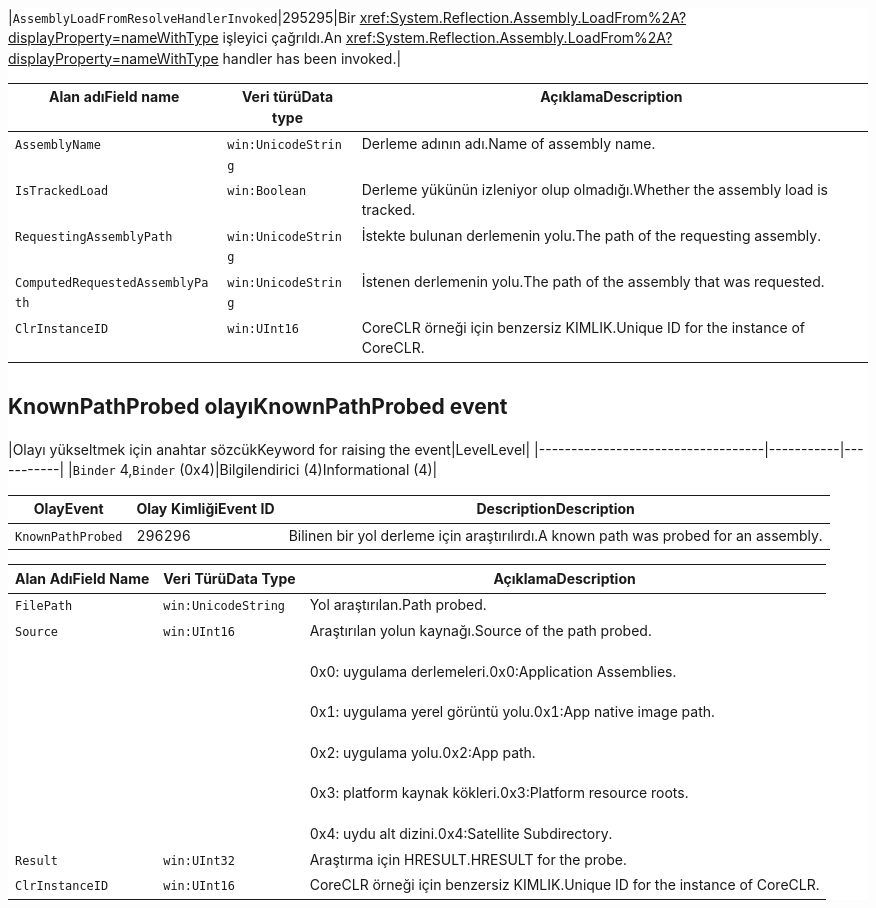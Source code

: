 |`AssemblyLoadFromResolveHandlerInvoked`|<span data-ttu-id="3b67d-436">295</span><span class="sxs-lookup"><span data-stu-id="3b67d-436">295</span></span>|<span data-ttu-id="3b67d-437">Bir <xref:System.Reflection.Assembly.LoadFrom%2A?displayProperty=nameWithType> işleyici çağrıldı.</span><span class="sxs-lookup"><span data-stu-id="3b67d-437">An <xref:System.Reflection.Assembly.LoadFrom%2A?displayProperty=nameWithType> handler has been invoked.</span></span>|

|<span data-ttu-id="3b67d-438">Alan adı</span><span class="sxs-lookup"><span data-stu-id="3b67d-438">Field name</span></span>|<span data-ttu-id="3b67d-439">Veri türü</span><span class="sxs-lookup"><span data-stu-id="3b67d-439">Data type</span></span>|<span data-ttu-id="3b67d-440">Açıklama</span><span class="sxs-lookup"><span data-stu-id="3b67d-440">Description</span></span>|
|----------------|---------------|-----------------|
|`AssemblyName`|`win:UnicodeString`|<span data-ttu-id="3b67d-441">Derleme adının adı.</span><span class="sxs-lookup"><span data-stu-id="3b67d-441">Name of assembly name.</span></span>|
|`IsTrackedLoad`|`win:Boolean`|<span data-ttu-id="3b67d-442">Derleme yükünün izleniyor olup olmadığı.</span><span class="sxs-lookup"><span data-stu-id="3b67d-442">Whether the assembly load is tracked.</span></span>|
|`RequestingAssemblyPath`|`win:UnicodeString`|<span data-ttu-id="3b67d-443">İstekte bulunan derlemenin yolu.</span><span class="sxs-lookup"><span data-stu-id="3b67d-443">The path of the requesting assembly.</span></span>|
|`ComputedRequestedAssemblyPath`|`win:UnicodeString`|<span data-ttu-id="3b67d-444">İstenen derlemenin yolu.</span><span class="sxs-lookup"><span data-stu-id="3b67d-444">The path of the assembly that was requested.</span></span>|
|`ClrInstanceID`|`win:UInt16`|<span data-ttu-id="3b67d-445">CoreCLR örneği için benzersiz KIMLIK.</span><span class="sxs-lookup"><span data-stu-id="3b67d-445">Unique ID for the instance of CoreCLR.</span></span>|

## <a name="knownpathprobed-event"></a><span data-ttu-id="3b67d-446">KnownPathProbed olayı</span><span class="sxs-lookup"><span data-stu-id="3b67d-446">KnownPathProbed event</span></span>

|<span data-ttu-id="3b67d-447">Olayı yükseltmek için anahtar sözcük</span><span class="sxs-lookup"><span data-stu-id="3b67d-447">Keyword for raising the event</span></span>|<span data-ttu-id="3b67d-448">Level</span><span class="sxs-lookup"><span data-stu-id="3b67d-448">Level</span></span>|
|-----------------------------------|-----------|-----------|
|<span data-ttu-id="3b67d-449">`Binder` 4,</span><span class="sxs-lookup"><span data-stu-id="3b67d-449">`Binder` (0x4)</span></span>|<span data-ttu-id="3b67d-450">Bilgilendirici (4)</span><span class="sxs-lookup"><span data-stu-id="3b67d-450">Informational (4)</span></span>|

|<span data-ttu-id="3b67d-451">Olay</span><span class="sxs-lookup"><span data-stu-id="3b67d-451">Event</span></span>|<span data-ttu-id="3b67d-452">Olay Kimliği</span><span class="sxs-lookup"><span data-stu-id="3b67d-452">Event ID</span></span>|<span data-ttu-id="3b67d-453">Description</span><span class="sxs-lookup"><span data-stu-id="3b67d-453">Description</span></span>|
|-----------|--------------|-----------------|
|`KnownPathProbed`|<span data-ttu-id="3b67d-454">296</span><span class="sxs-lookup"><span data-stu-id="3b67d-454">296</span></span>|<span data-ttu-id="3b67d-455">Bilinen bir yol derleme için araştırılırdı.</span><span class="sxs-lookup"><span data-stu-id="3b67d-455">A known path was probed for an assembly.</span></span>|

|<span data-ttu-id="3b67d-456">Alan Adı</span><span class="sxs-lookup"><span data-stu-id="3b67d-456">Field Name</span></span>|<span data-ttu-id="3b67d-457">Veri Türü</span><span class="sxs-lookup"><span data-stu-id="3b67d-457">Data Type</span></span>|<span data-ttu-id="3b67d-458">Açıklama</span><span class="sxs-lookup"><span data-stu-id="3b67d-458">Description</span></span>|
|----------------|---------------|-----------------|
|`FilePath`|`win:UnicodeString`|<span data-ttu-id="3b67d-459">Yol araştırılan.</span><span class="sxs-lookup"><span data-stu-id="3b67d-459">Path probed.</span></span>|
|`Source`|`win:UInt16`|<span data-ttu-id="3b67d-460">Araştırılan yolun kaynağı.</span><span class="sxs-lookup"><span data-stu-id="3b67d-460">Source of the path probed.</span></span><br/><br/><span data-ttu-id="3b67d-461">0x0: uygulama derlemeleri.</span><span class="sxs-lookup"><span data-stu-id="3b67d-461">0x0:Application Assemblies.</span></span><br/><br/><span data-ttu-id="3b67d-462">0x1: uygulama yerel görüntü yolu.</span><span class="sxs-lookup"><span data-stu-id="3b67d-462">0x1:App native image path.</span></span><br/><br/><span data-ttu-id="3b67d-463">0x2: uygulama yolu.</span><span class="sxs-lookup"><span data-stu-id="3b67d-463">0x2:App path.</span></span></br><br/><span data-ttu-id="3b67d-464">0x3: platform kaynak kökleri.</span><span class="sxs-lookup"><span data-stu-id="3b67d-464">0x3:Platform resource roots.</span></span><br/><br/><span data-ttu-id="3b67d-465">0x4: uydu alt dizini.</span><span class="sxs-lookup"><span data-stu-id="3b67d-465">0x4:Satellite Subdirectory.</span></span></br>|
|`Result`|`win:UInt32`|<span data-ttu-id="3b67d-466">Araştırma için HRESULT.</span><span class="sxs-lookup"><span data-stu-id="3b67d-466">HRESULT for the probe.</span></span>|
|`ClrInstanceID`|`win:UInt16`|<span data-ttu-id="3b67d-467">CoreCLR örneği için benzersiz KIMLIK.</span><span class="sxs-lookup"><span data-stu-id="3b67d-467">Unique ID for the instance of CoreCLR.</span></span>|
